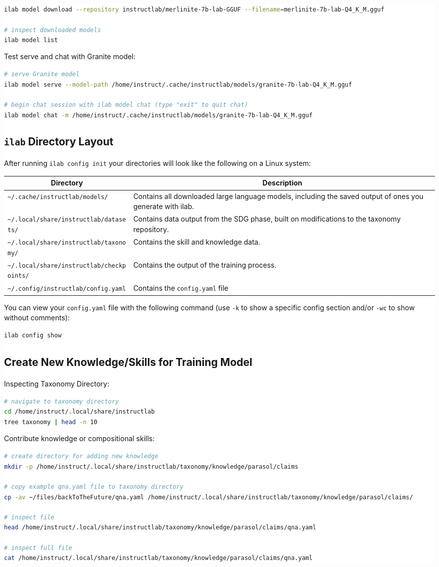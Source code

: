 ```bash
ilab model download --repository instructlab/merlinite-7b-lab-GGUF --filename=merlinite-7b-lab-Q4_K_M.gguf

# inspect downloaded models
ilab model list
```

Test serve and chat with Granite model:

```bash
# serve Granite model
ilab model serve --model-path /home/instruct/.cache/instructlab/models/granite-7b-lab-Q4_K_M.gguf

# begin chat session with ilab model chat (type "exit" to quit chat)
ilab model chat -m /home/instruct/.cache/instructlab/models/granite-7b-lab-Q4_K_M.gguf
```

## `ilab` Directory Layout

After running `ilab config init` your directories will look like the following on a Linux system:

| **Directory**                              | **Description**                                                                 |
|--------------------------------------------|---------------------------------------------------------------------------------|
| `~/.cache/instructlab/models/`             | Contains all downloaded large language models, including the saved output of ones you generate with ilab.|
| `~/.local/share/instructlab/datasets/`     | Contains data output from the SDG phase, built on modifications to the taxonomy repository.   |
| `~/.local/share/instructlab/taxonomy/`     | Contains the skill and knowledge data.                                              |
| `~/.local/share/instructlab/checkpoints/`  | Contains the output of the training process.                                |
| `~/.config/instructlab/config.yaml`        | Contains the `config.yaml` file |

You can view your `config.yaml` file with the following command (use `-k` to show a specific config section and/or `-wc` to show without comments):

```bash
ilab config show
```

## Create New Knowledge/Skills for Training Model

Inspecting Taxonomy Directory:

```bash
# navigate to taxonomy directory
cd /home/instruct/.local/share/instructlab
tree taxonomy | head -n 10
```

Contribute knowledge or compositional skills:

```bash
# create directory for adding new knowledge
mkdir -p /home/instruct/.local/share/instructlab/taxonomy/knowledge/parasol/claims

# copy example qna.yaml file to taxonomy directory
cp -av ~/files/backToTheFuture/qna.yaml /home/instruct/.local/share/instructlab/taxonomy/knowledge/parasol/claims/

# inspect file
head /home/instruct/.local/share/instructlab/taxonomy/knowledge/parasol/claims/qna.yaml

# inspect full file
cat /home/instruct/.local/share/instructlab/taxonomy/knowledge/parasol/claims/qna.yaml
```
